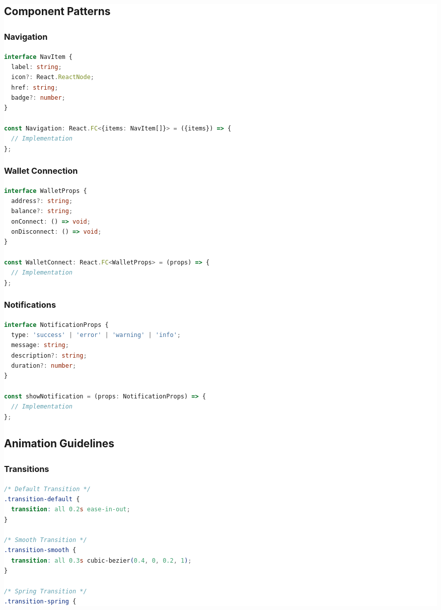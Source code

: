 ```css
```

## Component Patterns

### Navigation
```typescript
interface NavItem {
  label: string;
  icon?: React.ReactNode;
  href: string;
  badge?: number;
}

const Navigation: React.FC<{items: NavItem[]}> = ({items}) => {
  // Implementation
};
```

### Wallet Connection
```typescript
interface WalletProps {
  address?: string;
  balance?: string;
  onConnect: () => void;
  onDisconnect: () => void;
}

const WalletConnect: React.FC<WalletProps> = (props) => {
  // Implementation
};
```

### Notifications
```typescript
interface NotificationProps {
  type: 'success' | 'error' | 'warning' | 'info';
  message: string;
  description?: string;
  duration?: number;
}

const showNotification = (props: NotificationProps) => {
  // Implementation
};
```

## Animation Guidelines

### Transitions
```css
/* Default Transition */
.transition-default {
  transition: all 0.2s ease-in-out;
}

/* Smooth Transition */
.transition-smooth {
  transition: all 0.3s cubic-bezier(0.4, 0, 0.2, 1);
}

/* Spring Transition */
.transition-spring {
```